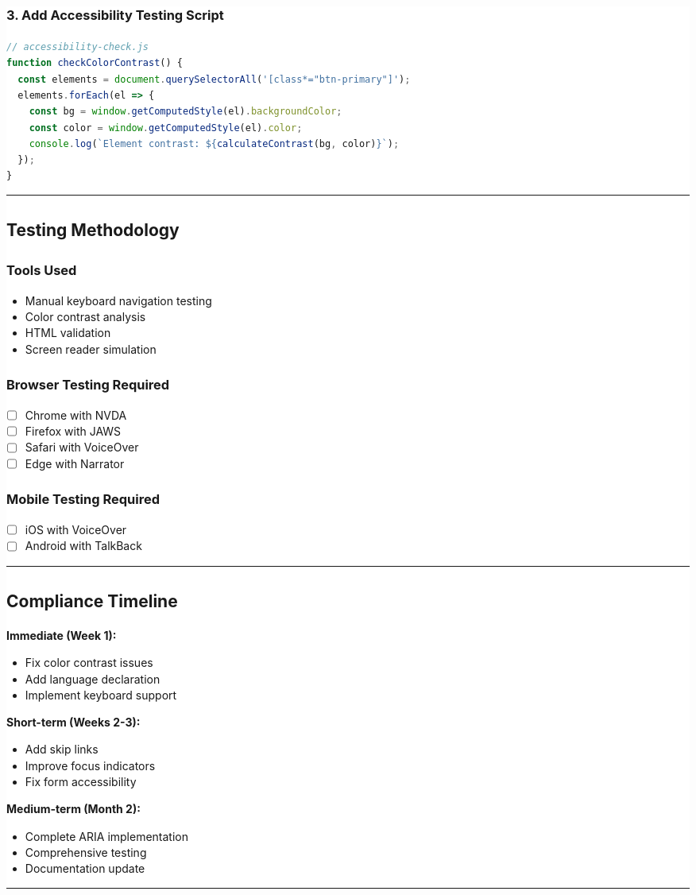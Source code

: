 
### 3. Add Accessibility Testing Script
```javascript
// accessibility-check.js
function checkColorContrast() {
  const elements = document.querySelectorAll('[class*="btn-primary"]');
  elements.forEach(el => {
    const bg = window.getComputedStyle(el).backgroundColor;
    const color = window.getComputedStyle(el).color;
    console.log(`Element contrast: ${calculateContrast(bg, color)}`);
  });
}
```

---

## Testing Methodology

### Tools Used
- Manual keyboard navigation testing
- Color contrast analysis
- HTML validation
- Screen reader simulation

### Browser Testing Required
- [ ] Chrome with NVDA
- [ ] Firefox with JAWS
- [ ] Safari with VoiceOver
- [ ] Edge with Narrator

### Mobile Testing Required
- [ ] iOS with VoiceOver
- [ ] Android with TalkBack

---

## Compliance Timeline

**Immediate (Week 1):**
- Fix color contrast issues
- Add language declaration
- Implement keyboard support

**Short-term (Weeks 2-3):**
- Add skip links
- Improve focus indicators
- Fix form accessibility

**Medium-term (Month 2):**
- Complete ARIA implementation
- Comprehensive testing
- Documentation update

---